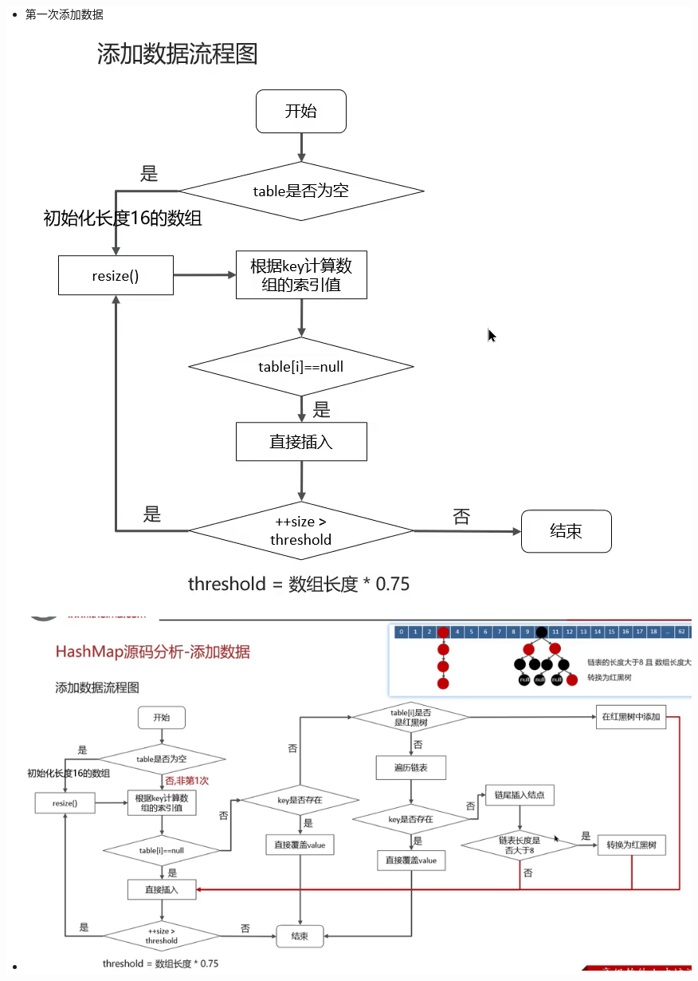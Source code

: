   + 第一次添加数据![image-20250623165443465](./assets/image-20250623165443465.png)

  + ![image-20250623165735482](./assets/image-20250623165735482.png)
